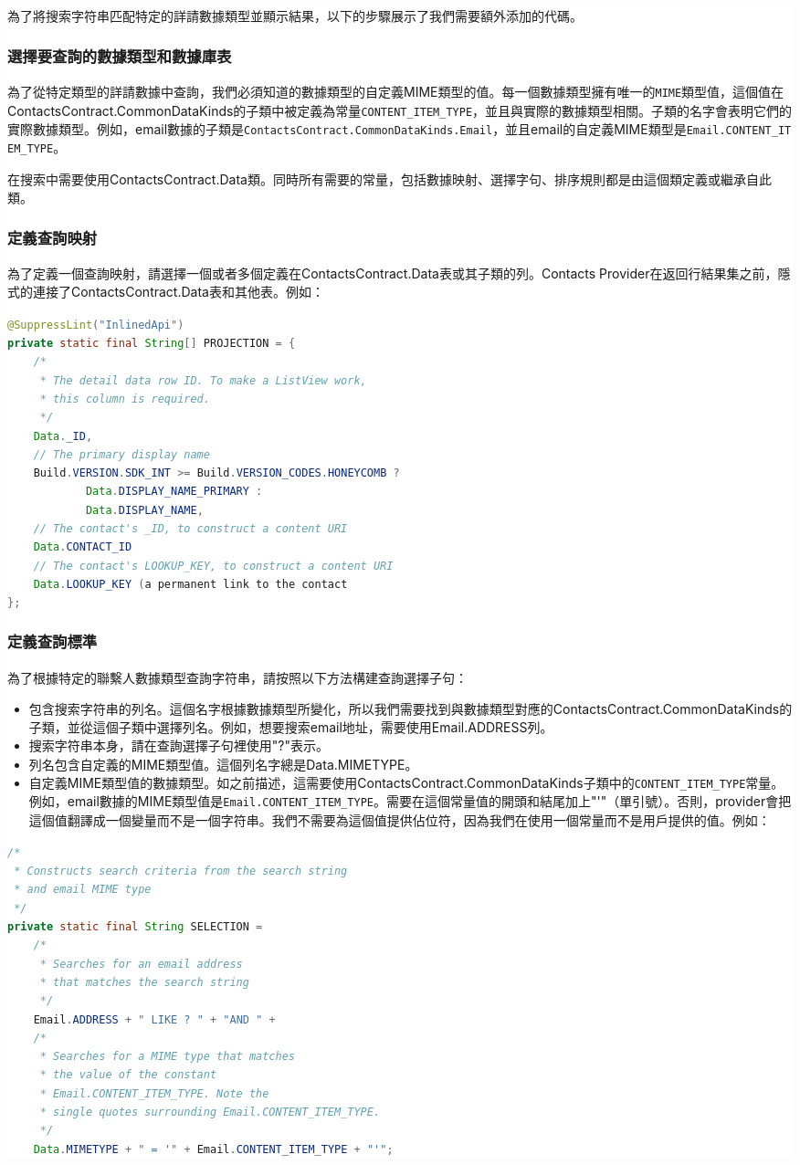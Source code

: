 為了將搜索字符串匹配特定的詳請數據類型並顯示結果，以下的步驟展示了我們需要額外添加的代碼。

### 選擇要查詢的數據類型和數據庫表

為了從特定類型的詳請數據中查詢，我們必須知道的數據類型的自定義MIME類型的值。每一個數據類型擁有唯一的`MIME`類型值，這個值在ContactsContract.CommonDataKinds的子類中被定義為常量`CONTENT_ITEM_TYPE`，並且與實際的數據類型相關。子類的名字會表明它們的實際數據類型。例如，email數據的子類是`ContactsContract.CommonDataKinds.Email`，並且email的自定義MIME類型是`Email.CONTENT_ITEM_TYPE`。

在搜索中需要使用ContactsContract.Data類。同時所有需要的常量，包括數據映射、選擇字句、排序規則都是由這個類定義或繼承自此類。

### 定義查詢映射

為了定義一個查詢映射，請選擇一個或者多個定義在ContactsContract.Data表或其子類的列。Contacts Provider在返回行結果集之前，隱式的連接了ContactsContract.Data表和其他表。例如：

```java
@SuppressLint("InlinedApi")
private static final String[] PROJECTION = {
    /*
     * The detail data row ID. To make a ListView work,
     * this column is required.
     */
    Data._ID,
    // The primary display name
    Build.VERSION.SDK_INT >= Build.VERSION_CODES.HONEYCOMB ?
            Data.DISPLAY_NAME_PRIMARY :
            Data.DISPLAY_NAME,
    // The contact's _ID, to construct a content URI
    Data.CONTACT_ID
    // The contact's LOOKUP_KEY, to construct a content URI
    Data.LOOKUP_KEY (a permanent link to the contact
};
```

### 定義查詢標準

為了根據特定的聯繫人數據類型查詢字符串，請按照以下方法構建查詢選擇子句：

* 包含搜索字符串的列名。這個名字根據數據類型所變化，所以我們需要找到與數據類型對應的ContactsContract.CommonDataKinds的子類，並從這個子類中選擇列名。例如，想要搜索email地址，需要使用Email.ADDRESS列。
* 搜索字符串本身，請在查詢選擇子句裡使用"?"表示。
* 列名包含自定義的MIME類型值。這個列名字總是Data.MIMETYPE。
* 自定義MIME類型值的數據類型。如之前描述，這需要使用ContactsContract.CommonDataKinds子類中的`CONTENT_ITEM_TYPE`常量。例如，email數據的MIME類型值是`Email.CONTENT_ITEM_TYPE`。需要在這個常量值的開頭和結尾加上"'"（單引號）。否則，provider會把這個值翻譯成一個變量而不是一個字符串。我們不需要為這個值提供佔位符，因為我們在使用一個常量而不是用戶提供的值。例如：

```java
/*
 * Constructs search criteria from the search string
 * and email MIME type
 */
private static final String SELECTION =
    /*
     * Searches for an email address
     * that matches the search string
     */
    Email.ADDRESS + " LIKE ? " + "AND " +
    /*
     * Searches for a MIME type that matches
     * the value of the constant
     * Email.CONTENT_ITEM_TYPE. Note the
     * single quotes surrounding Email.CONTENT_ITEM_TYPE.
     */
    Data.MIMETYPE + " = '" + Email.CONTENT_ITEM_TYPE + "'";
```
